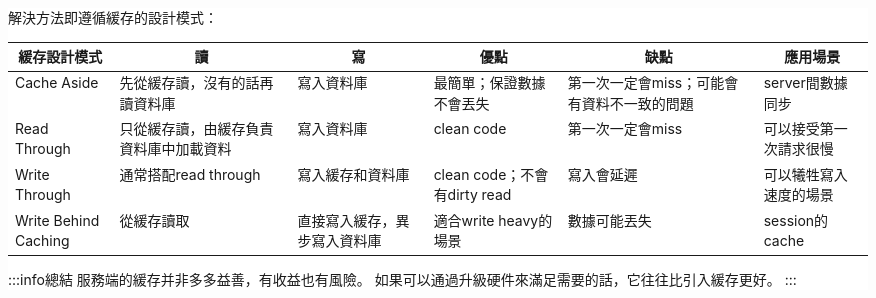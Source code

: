 解決方法即遵循緩存的設計模式：

|緩存設計模式|讀|寫|優點|缺點|應用場景|
|-----------|--|--|---|---|----|
|Cache Aside|先從緩存讀，沒有的話再讀資料庫|寫入資料庫|最簡單；保證數據不會丟失|第一次一定會miss；可能會有資料不一致的問題|server間數據同步|
|Read Through|只從緩存讀，由緩存負責資料庫中加載資料|寫入資料庫|clean code|第一次一定會miss|可以接受第一次請求很慢|
|Write Through|通常搭配read through|寫入緩存和資料庫|clean code；不會有dirty read|寫入會延遲|可以犧牲寫入速度的場景|
|Write Behind Caching|從緩存讀取|直接寫入緩存，異步寫入資料庫|適合write heavy的場景|數據可能丟失|session的cache|


:::info總結
服務端的緩存并非多多益善，有收益也有風險。
如果可以通過升級硬件來滿足需要的話，它往往比引入緩存更好。
:::